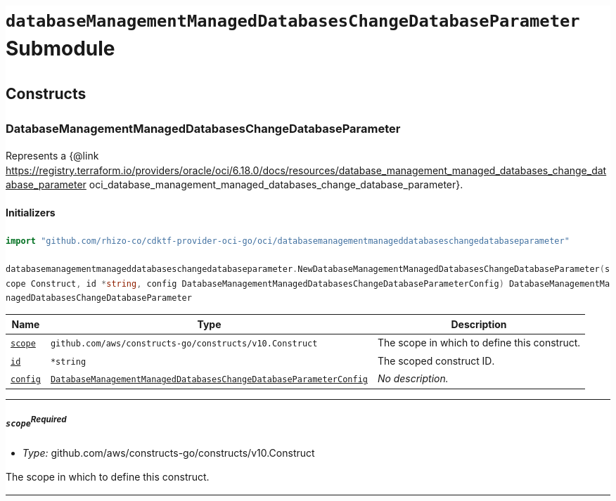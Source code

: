 # `databaseManagementManagedDatabasesChangeDatabaseParameter` Submodule <a name="`databaseManagementManagedDatabasesChangeDatabaseParameter` Submodule" id="rhizo-co-terraform-provider-oci.databaseManagementManagedDatabasesChangeDatabaseParameter"></a>

## Constructs <a name="Constructs" id="Constructs"></a>

### DatabaseManagementManagedDatabasesChangeDatabaseParameter <a name="DatabaseManagementManagedDatabasesChangeDatabaseParameter" id="rhizo-co-terraform-provider-oci.databaseManagementManagedDatabasesChangeDatabaseParameter.DatabaseManagementManagedDatabasesChangeDatabaseParameter"></a>

Represents a {@link https://registry.terraform.io/providers/oracle/oci/6.18.0/docs/resources/database_management_managed_databases_change_database_parameter oci_database_management_managed_databases_change_database_parameter}.

#### Initializers <a name="Initializers" id="rhizo-co-terraform-provider-oci.databaseManagementManagedDatabasesChangeDatabaseParameter.DatabaseManagementManagedDatabasesChangeDatabaseParameter.Initializer"></a>

```go
import "github.com/rhizo-co/cdktf-provider-oci-go/oci/databasemanagementmanageddatabaseschangedatabaseparameter"

databasemanagementmanageddatabaseschangedatabaseparameter.NewDatabaseManagementManagedDatabasesChangeDatabaseParameter(scope Construct, id *string, config DatabaseManagementManagedDatabasesChangeDatabaseParameterConfig) DatabaseManagementManagedDatabasesChangeDatabaseParameter
```

| **Name** | **Type** | **Description** |
| --- | --- | --- |
| <code><a href="#rhizo-co-terraform-provider-oci.databaseManagementManagedDatabasesChangeDatabaseParameter.DatabaseManagementManagedDatabasesChangeDatabaseParameter.Initializer.parameter.scope">scope</a></code> | <code>github.com/aws/constructs-go/constructs/v10.Construct</code> | The scope in which to define this construct. |
| <code><a href="#rhizo-co-terraform-provider-oci.databaseManagementManagedDatabasesChangeDatabaseParameter.DatabaseManagementManagedDatabasesChangeDatabaseParameter.Initializer.parameter.id">id</a></code> | <code>*string</code> | The scoped construct ID. |
| <code><a href="#rhizo-co-terraform-provider-oci.databaseManagementManagedDatabasesChangeDatabaseParameter.DatabaseManagementManagedDatabasesChangeDatabaseParameter.Initializer.parameter.config">config</a></code> | <code><a href="#rhizo-co-terraform-provider-oci.databaseManagementManagedDatabasesChangeDatabaseParameter.DatabaseManagementManagedDatabasesChangeDatabaseParameterConfig">DatabaseManagementManagedDatabasesChangeDatabaseParameterConfig</a></code> | *No description.* |

---

##### `scope`<sup>Required</sup> <a name="scope" id="rhizo-co-terraform-provider-oci.databaseManagementManagedDatabasesChangeDatabaseParameter.DatabaseManagementManagedDatabasesChangeDatabaseParameter.Initializer.parameter.scope"></a>

- *Type:* github.com/aws/constructs-go/constructs/v10.Construct

The scope in which to define this construct.

---
